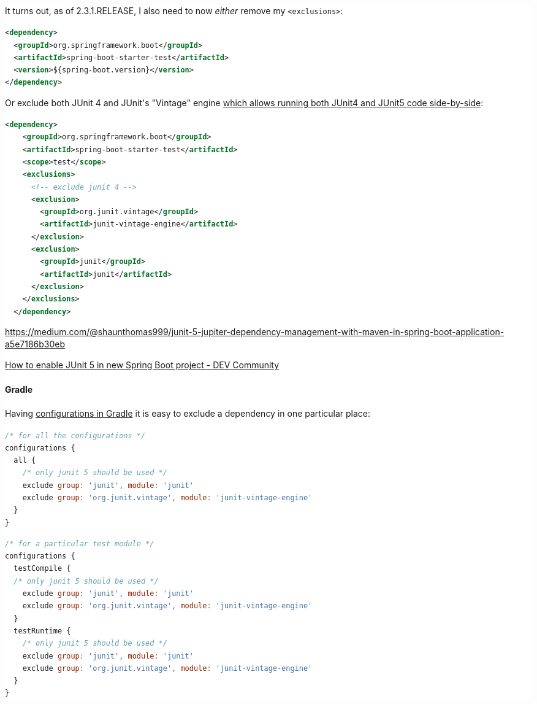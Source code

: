 It turns out, as of 2.3.1.RELEASE, I also need to now *either* remove my `<exclusions>`:

```xml
<dependency>
  <groupId>org.springframework.boot</groupId>
  <artifactId>spring-boot-starter-test</artifactId>
  <version>${spring-boot.version}</version>
</dependency>
```

Or exclude both JUnit 4 and JUnit's "Vintage" engine [which allows running both JUnit4 and JUnit5 code side-by-side](https://www.jvt.me/posts/2019/12/23/junit4-junit5-gotcha-together-maven/):

```xml
<dependency>
    <groupId>org.springframework.boot</groupId>
    <artifactId>spring-boot-starter-test</artifactId>
    <scope>test</scope>
    <exclusions>
      <!-- exclude junit 4 -->
      <exclusion>
        <groupId>org.junit.vintage</groupId>
        <artifactId>junit-vintage-engine</artifactId>
      </exclusion>
      <exclusion>
        <groupId>junit</groupId>
        <artifactId>junit</artifactId>
      </exclusion>
    </exclusions>
  </dependency>
```

https://medium.com/@shaunthomas999/junit-5-jupiter-dependency-management-with-maven-in-spring-boot-application-a5e7186b30eb

[How to enable JUnit 5 in new Spring Boot project - DEV Community ](https://dev.to/martinbelev/how-to-enable-junit-5-in-new-spring-boot-project-29a8)

#### Gradle

Having [configurations in Gradle](https://docs.gradle.org/current/dsl/org.gradle.api.artifacts.Configuration.html) it is easy to exclude a dependency in one particular place:

```js
/* for all the configurations */
configurations {
  all {
    /* only junit 5 should be used */
    exclude group: 'junit', module: 'junit'
    exclude group: 'org.junit.vintage', module: 'junit-vintage-engine'
  }
}
```

```js
/* for a particular test module */
configurations {
  testCompile {
  /* only junit 5 should be used */
    exclude group: 'junit', module: 'junit'
    exclude group: 'org.junit.vintage', module: 'junit-vintage-engine'
  }
  testRuntime {
    /* only junit 5 should be used */
    exclude group: 'junit', module: 'junit'
    exclude group: 'org.junit.vintage', module: 'junit-vintage-engine'
  }
}
```